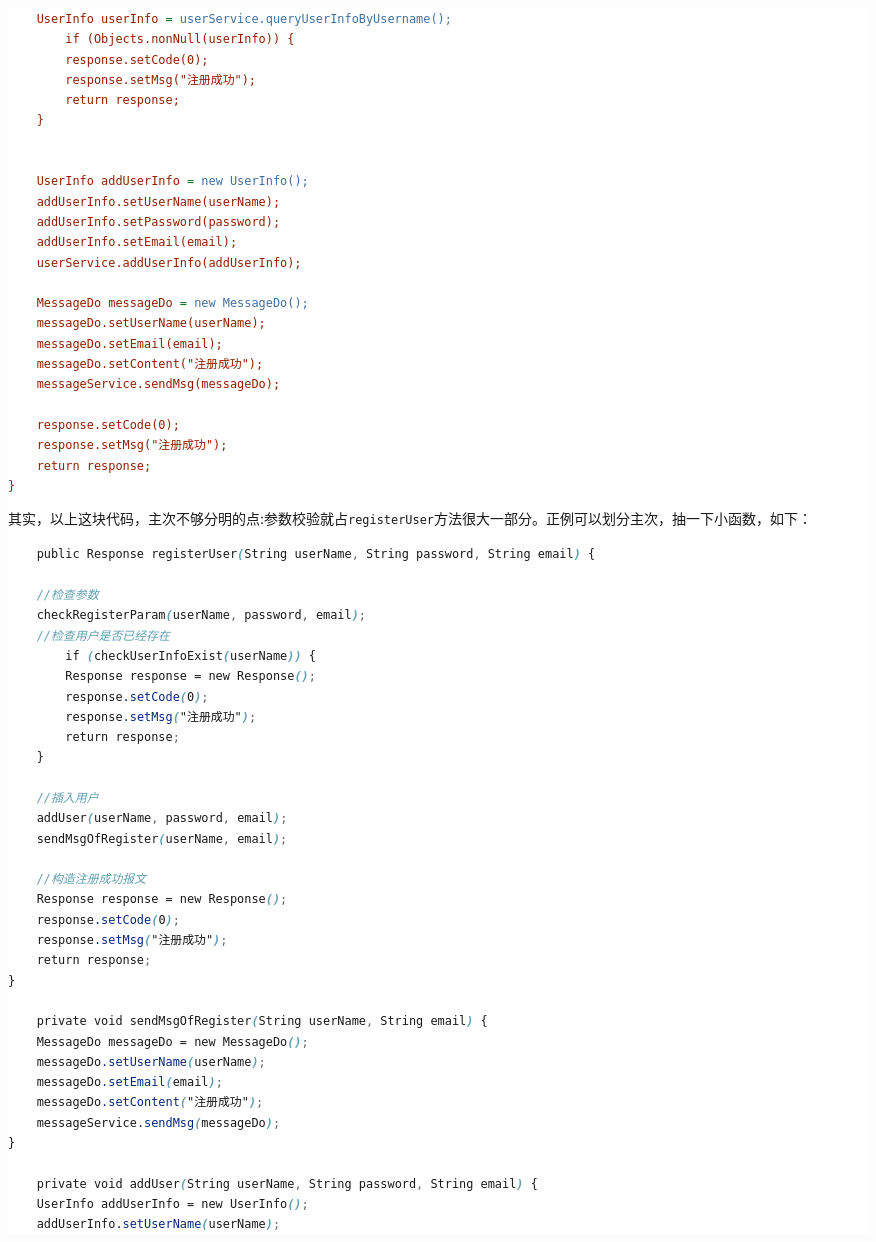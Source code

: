 ```ini
    UserInfo userInfo = userService.queryUserInfoByUsername();
        if (Objects.nonNull(userInfo)) {
        response.setCode(0);
        response.setMsg("注册成功");
        return response;
    }
    
    
    UserInfo addUserInfo = new UserInfo();
    addUserInfo.setUserName(userName);
    addUserInfo.setPassword(password);
    addUserInfo.setEmail(email);
    userService.addUserInfo(addUserInfo);
    
    MessageDo messageDo = new MessageDo();
    messageDo.setUserName(userName);
    messageDo.setEmail(email);
    messageDo.setContent("注册成功");
    messageService.sendMsg(messageDo);
    
    response.setCode(0);
    response.setMsg("注册成功");
    return response;
}

```

其实，以上这块代码，主次不够分明的点:参数校验就占`registerUser`方法很大一部分。正例可以划分主次，抽一下小函数，如下：

```scss
    public Response registerUser(String userName, String password, String email) {
    
    //检查参数
    checkRegisterParam(userName, password, email);
    //检查用户是否已经存在
        if (checkUserInfoExist(userName)) {
        Response response = new Response();
        response.setCode(0);
        response.setMsg("注册成功");
        return response;
    }
    
    //插入用户
    addUser(userName, password, email);
    sendMsgOfRegister(userName, email);
    
    //构造注册成功报文
    Response response = new Response();
    response.setCode(0);
    response.setMsg("注册成功");
    return response;
}

    private void sendMsgOfRegister(String userName, String email) {
    MessageDo messageDo = new MessageDo();
    messageDo.setUserName(userName);
    messageDo.setEmail(email);
    messageDo.setContent("注册成功");
    messageService.sendMsg(messageDo);
}

    private void addUser(String userName, String password, String email) {
    UserInfo addUserInfo = new UserInfo();
    addUserInfo.setUserName(userName);
```